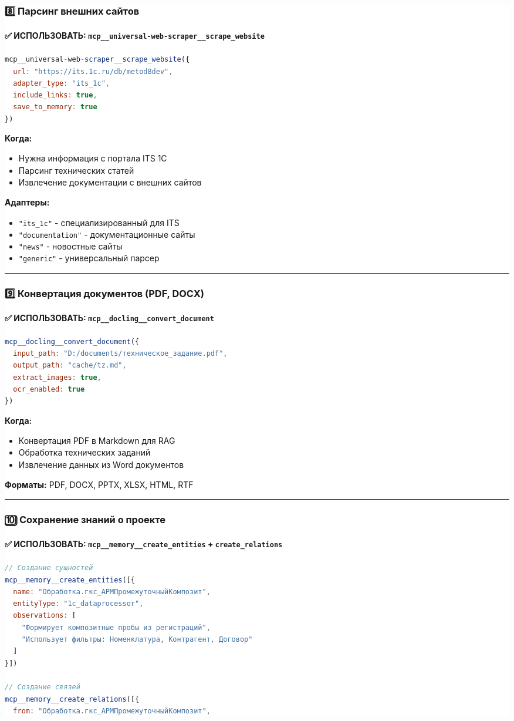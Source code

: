 
### 8️⃣ **Парсинг внешних сайтов**

#### ✅ ИСПОЛЬЗОВАТЬ: `mcp__universal-web-scraper__scrape_website`
```javascript
mcp__universal-web-scraper__scrape_website({
  url: "https://its.1c.ru/db/metod8dev",
  adapter_type: "its_1c",
  include_links: true,
  save_to_memory: true
})
```

**Когда:**
- Нужна информация с портала ITS 1C
- Парсинг технических статей
- Извлечение документации с внешних сайтов

**Адаптеры:**
- `"its_1c"` - специализированный для ITS
- `"documentation"` - документационные сайты
- `"news"` - новостные сайты
- `"generic"` - универсальный парсер

---

### 9️⃣ **Конвертация документов (PDF, DOCX)**

#### ✅ ИСПОЛЬЗОВАТЬ: `mcp__docling__convert_document`
```javascript
mcp__docling__convert_document({
  input_path: "D:/documents/техническое_задание.pdf",
  output_path: "cache/tz.md",
  extract_images: true,
  ocr_enabled: true
})
```

**Когда:**
- Конвертация PDF в Markdown для RAG
- Обработка технических заданий
- Извлечение данных из Word документов

**Форматы:** PDF, DOCX, PPTX, XLSX, HTML, RTF

---

### 🔟 **Сохранение знаний о проекте**

#### ✅ ИСПОЛЬЗОВАТЬ: `mcp__memory__create_entities` + `create_relations`
```javascript
// Создание сущностей
mcp__memory__create_entities([{
  name: "Обработка.гкс_АРМПромежуточныйКомпозит",
  entityType: "1c_dataprocessor",
  observations: [
    "Формирует композитные пробы из регистраций",
    "Использует фильтры: Номенклатура, Контрагент, Договор"
  ]
}])

// Создание связей
mcp__memory__create_relations([{
  from: "Обработка.гкс_АРМПромежуточныйКомпозит",
```